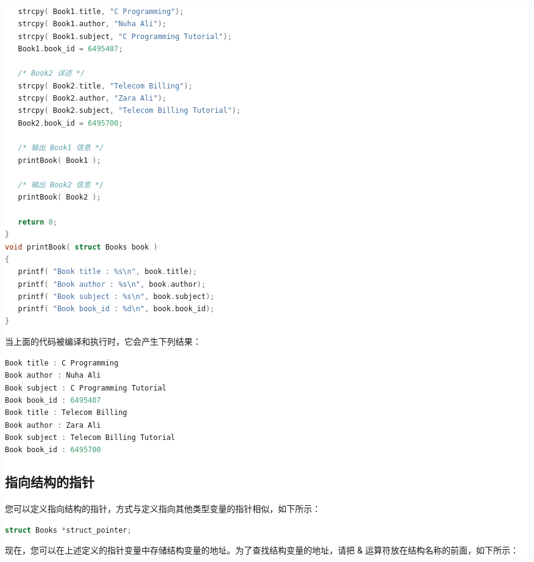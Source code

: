```c
   strcpy( Book1.title, "C Programming");
   strcpy( Book1.author, "Nuha Ali"); 
   strcpy( Book1.subject, "C Programming Tutorial");
   Book1.book_id = 6495407;
 
   /* Book2 详述 */
   strcpy( Book2.title, "Telecom Billing");
   strcpy( Book2.author, "Zara Ali");
   strcpy( Book2.subject, "Telecom Billing Tutorial");
   Book2.book_id = 6495700;
 
   /* 输出 Book1 信息 */
   printBook( Book1 );
 
   /* 输出 Book2 信息 */
   printBook( Book2 );
 
   return 0;
}
void printBook( struct Books book )
{
   printf( "Book title : %s\n", book.title);
   printf( "Book author : %s\n", book.author);
   printf( "Book subject : %s\n", book.subject);
   printf( "Book book_id : %d\n", book.book_id);
}

```



当上面的代码被编译和执行时，它会产生下列结果：

```c
Book title : C Programming
Book author : Nuha Ali
Book subject : C Programming Tutorial
Book book_id : 6495407
Book title : Telecom Billing
Book author : Zara Ali
Book subject : Telecom Billing Tutorial
Book book_id : 6495700
```

## 指向结构的指针

您可以定义指向结构的指针，方式与定义指向其他类型变量的指针相似，如下所示：

```c
struct Books *struct_pointer;
```

现在，您可以在上述定义的指针变量中存储结构变量的地址。为了查找结构变量的地址，请把 & 运算符放在结构名称的前面，如下所示：
